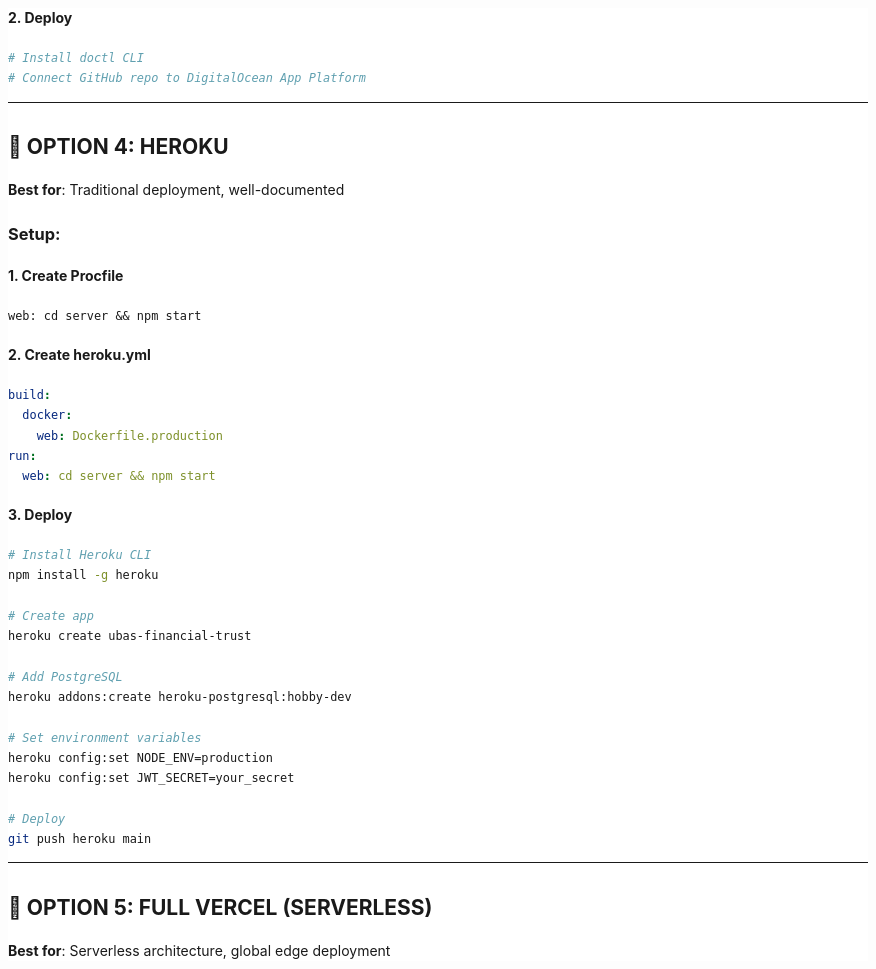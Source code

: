 #### **2. Deploy**
```bash
# Install doctl CLI
# Connect GitHub repo to DigitalOcean App Platform
```

---

## 🚀 **OPTION 4: HEROKU**

**Best for**: Traditional deployment, well-documented

### **Setup:**

#### **1. Create Procfile**
```
web: cd server && npm start
```

#### **2. Create heroku.yml**
```yaml
build:
  docker:
    web: Dockerfile.production
run:
  web: cd server && npm start
```

#### **3. Deploy**
```bash
# Install Heroku CLI
npm install -g heroku

# Create app
heroku create ubas-financial-trust

# Add PostgreSQL
heroku addons:create heroku-postgresql:hobby-dev

# Set environment variables
heroku config:set NODE_ENV=production
heroku config:set JWT_SECRET=your_secret

# Deploy
git push heroku main
```

---

## 🚀 **OPTION 5: FULL VERCEL (SERVERLESS)**

**Best for**: Serverless architecture, global edge deployment
